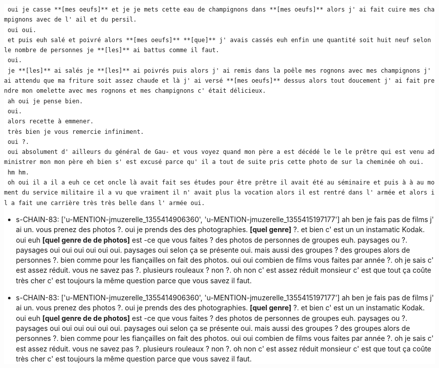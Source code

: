 	 oui je casse **[mes oeufs]** et je je mets cette eau de champignons dans **[mes oeufs]** alors j' ai fait cuire mes champignons avec de l' ail et du persil.
	 oui oui.
	 et puis euh salé et poivré alors **[mes oeufs]** **[que]** j' avais cassés euh enfin une quantité soit huit neuf selon le nombre de personnes je **[les]** ai battus comme il faut.
	 oui.
	 je **[les]** ai salés je **[les]** ai poivrés puis alors j' ai remis dans la poêle mes rognons avec mes champignons j' ai attendu que ma friture soit assez chaude et là j' ai versé **[mes oeufs]** dessus alors tout doucement j' ai fait prendre mon omelette avec mes rognons et mes champignons c' était délicieux.
	 ah oui je pense bien.
	 oui.
	 alors recette à emmener.
	 très bien je vous remercie infiniment.
	 oui ?.
	 oui absolument d' ailleurs du général de Gau- et vous voyez quand mon père a est décédé le le le prêtre qui est venu administrer mon mon père eh bien s' est excusé parce qu' il a tout de suite pris cette photo de sur la cheminée oh oui.
	 hm hm.
	 oh oui il a il a euh ce cet oncle là avait fait ses études pour être prêtre il avait été au séminaire et puis à à au moment du service militaire il a vu que vraiment il n' avait plus la vocation alors il est rentré dans l' armée et alors il a fait une carrière très très belle dans l' armée oui.
	
 * s-CHAIN-83: ['u-MENTION-jmuzerelle_1355414906360', 'u-MENTION-jmuzerelle_1355415197177']
	ah ben je fais pas de films j' ai un.
	 vous prenez des photos ?.
	 oui je prends des des photographies.
	 **[quel genre]** ?.
	 et bien c' est un un instamatic Kodak.
	 oui euh **[quel genre de de photos]** est -ce que vous faites ? des photos de personnes de groupes euh.
	 paysages ou ?.
	 paysages oui oui oui oui oui oui.
	 paysages oui selon ça se présente oui.
	 mais aussi des groupes ? des groupes alors de personnes ?.
	 bien comme pour les fiançailles on fait des photos.
	 oui oui combien de films vous faites par année ?.
	 oh je sais c' est assez réduit.
	 vous ne savez pas ?.
	 plusieurs rouleaux ? non ?.
	 oh non c' est assez réduit monsieur c' est que tout ça coûte très cher c' est toujours la même question parce que vous savez il faut.
	
 * s-CHAIN-83: ['u-MENTION-jmuzerelle_1355414906360', 'u-MENTION-jmuzerelle_1355415197177']
	ah ben je fais pas de films j' ai un.
	 vous prenez des photos ?.
	 oui je prends des des photographies.
	 **[quel genre]** ?.
	 et bien c' est un un instamatic Kodak.
	 oui euh **[quel genre de de photos]** est -ce que vous faites ? des photos de personnes de groupes euh.
	 paysages ou ?.
	 paysages oui oui oui oui oui oui.
	 paysages oui selon ça se présente oui.
	 mais aussi des groupes ? des groupes alors de personnes ?.
	 bien comme pour les fiançailles on fait des photos.
	 oui oui combien de films vous faites par année ?.
	 oh je sais c' est assez réduit.
	 vous ne savez pas ?.
	 plusieurs rouleaux ? non ?.
	 oh non c' est assez réduit monsieur c' est que tout ça coûte très cher c' est toujours la même question parce que vous savez il faut.
	
